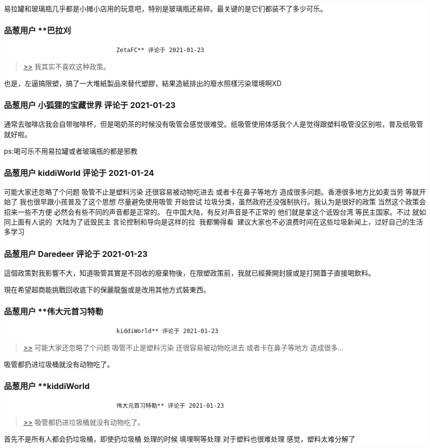 易拉罐和玻璃瓶几乎都是小摊小店用的玩意吧，特别是玻璃瓶还易碎。最关键的是它们都装不了多少可乐。
        


            
### 品葱用户 **巴拉刈				
									ZetaFC** 评论于 2021-01-23
        
> [\>>]( "/article/item_id-589640#") 我其实不喜欢这种政策。

  
  
也是，左逼搞限塑，搞了一大堆紙製品來替代塑膠，結果造紙排出的廢水照樣污染環境啊XD
        


            
### 品葱用户 **小狐狸的宝藏世界** 评论于 2021-01-23
        
通常去咖啡店我会自带咖啡杯，但是喝奶茶的时候没有吸管会感觉很难受。纸吸管使用体感我个人是觉得跟塑料吸管没区别啦，普及纸吸管就好啦。  
  
ps:喝可乐不用易拉罐或者玻璃瓶的都是邪教
        


            
### 品葱用户 **kiddiWorld** 评论于 2021-01-24
        
可能大家还忽略了个问题 吸管不止是塑料污染 还很容易被动物吃进去 或者卡在鼻子等地方 造成很多问题。香港很多地方比如麦当劳 等就开始了 我也很早跟小孩普及了这个思想 尽量避免使用吸管 开始尝试 垃圾分类，虽然政府还没强制执行。我认为是很好的政策 当然这个政策会招来一些不方便 必然会有些不同的声音都是正常的。 在中国大陆，有反对声音是不正常的 他们就是拿这个诋毁台湾 等民主国家。不过 就如同上面有人说的  大陆为了诋毁民主 言论控制和导向是这样的拉  我都懒得看  建议大家也不必浪费时间在这些垃圾新闻上，过好自己的生活 多学习
        


            
### 品葱用户 **Daredeer** 评论于 2021-01-23
        
這個政策對我影響不大，知道吸管其實是不回收的廢棄物後，在限塑政策前，我就已經撕開封膜或是打開蓋子直接喝飲料。  
  
現在希望超商能挑戰回收底下的保麗龍盤或是改用其他方式裝東西。
        


            
### 品葱用户 **伟大元首习特勒				
									kiddiWorld** 评论于 2021-01-23
        
> [\>>]( "/article/item_id-589771#") 可能大家还忽略了个问题 吸管不止是塑料污染 还很容易被动物吃进去 或者卡在鼻子等地方 造成很多...

  
吸管都扔进垃圾桶就没有动物吃了。
        


            
### 品葱用户 **kiddiWorld				
									伟大元首习特勒** 评论于 2021-01-23
        
> [\>>]( "/article/item_id-589800#") 吸管都扔进垃圾桶就没有动物吃了。

  
首先不是所有人都会扔垃圾桶，即使扔垃圾桶 处理的时候 填埋啊等处理 对于塑料也很难处理 感觉，塑料太难分解了
        


            
